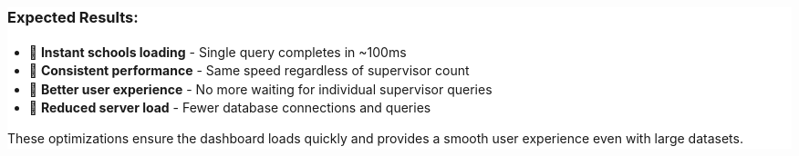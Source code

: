 ### **Expected Results:**
- 🎯 **Instant schools loading** - Single query completes in ~100ms
- 🎯 **Consistent performance** - Same speed regardless of supervisor count
- 🎯 **Better user experience** - No more waiting for individual supervisor queries
- 🎯 **Reduced server load** - Fewer database connections and queries

These optimizations ensure the dashboard loads quickly and provides a smooth user experience even with large datasets. 